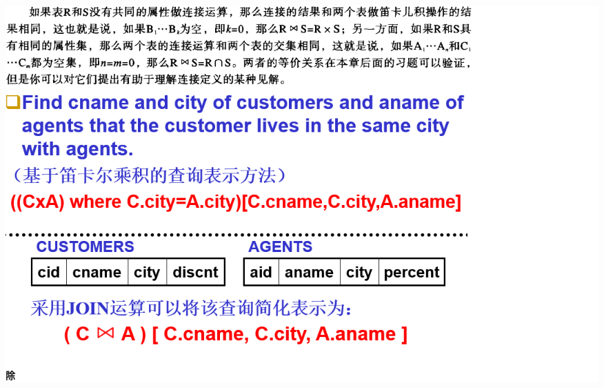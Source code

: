 <img src="复习笔记.assets/image-20210918171104311.png"   alt="image-20210918171104311" style="zoom:67%;" />

<img src="复习笔记.assets/image-20210927161653561.png"   alt="image-20210927161653561" style="zoom:80%;" />

#### 除
